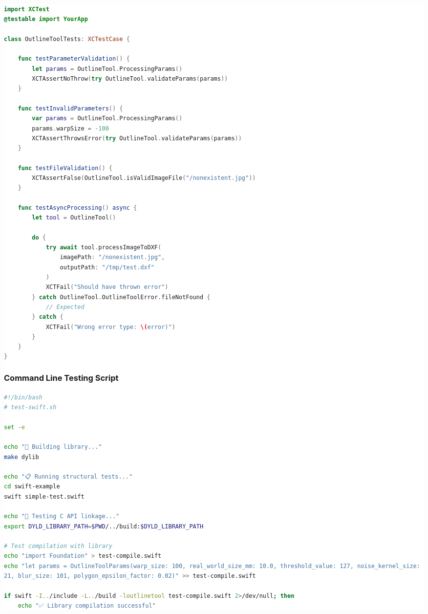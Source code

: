 ```swift
import XCTest
@testable import YourApp

class OutlineToolTests: XCTestCase {
    
    func testParameterValidation() {
        let params = OutlineTool.ProcessingParams()
        XCTAssertNoThrow(try OutlineTool.validateParams(params))
    }
    
    func testInvalidParameters() {
        var params = OutlineTool.ProcessingParams()
        params.warpSize = -100
        XCTAssertThrowsError(try OutlineTool.validateParams(params))
    }
    
    func testFileValidation() {
        XCTAssertFalse(OutlineTool.isValidImageFile("/nonexistent.jpg"))
    }
    
    func testAsyncProcessing() async {
        let tool = OutlineTool()
        
        do {
            try await tool.processImageToDXF(
                imagePath: "/nonexistent.jpg",
                outputPath: "/tmp/test.dxf"
            )
            XCTFail("Should have thrown error")
        } catch OutlineTool.OutlineToolError.fileNotFound {
            // Expected
        } catch {
            XCTFail("Wrong error type: \(error)")
        }
    }
}
```

### Command Line Testing Script

```bash
#!/bin/bash
# test-swift.sh

set -e

echo "🔧 Building library..."
make dylib

echo "📋 Running structural tests..."
cd swift-example
swift simple-test.swift

echo "🔗 Testing C API linkage..."
export DYLD_LIBRARY_PATH=$PWD/../build:$DYLD_LIBRARY_PATH

# Test compilation with library
echo "import Foundation" > test-compile.swift
echo "let params = OutlineToolParams(warp_size: 100, real_world_size_mm: 10.0, threshold_value: 127, noise_kernel_size: 21, blur_size: 101, polygon_epsilon_factor: 0.02)" >> test-compile.swift

if swift -I../include -L../build -loutlinetool test-compile.swift 2>/dev/null; then
    echo "✅ Library compilation successful"
```
